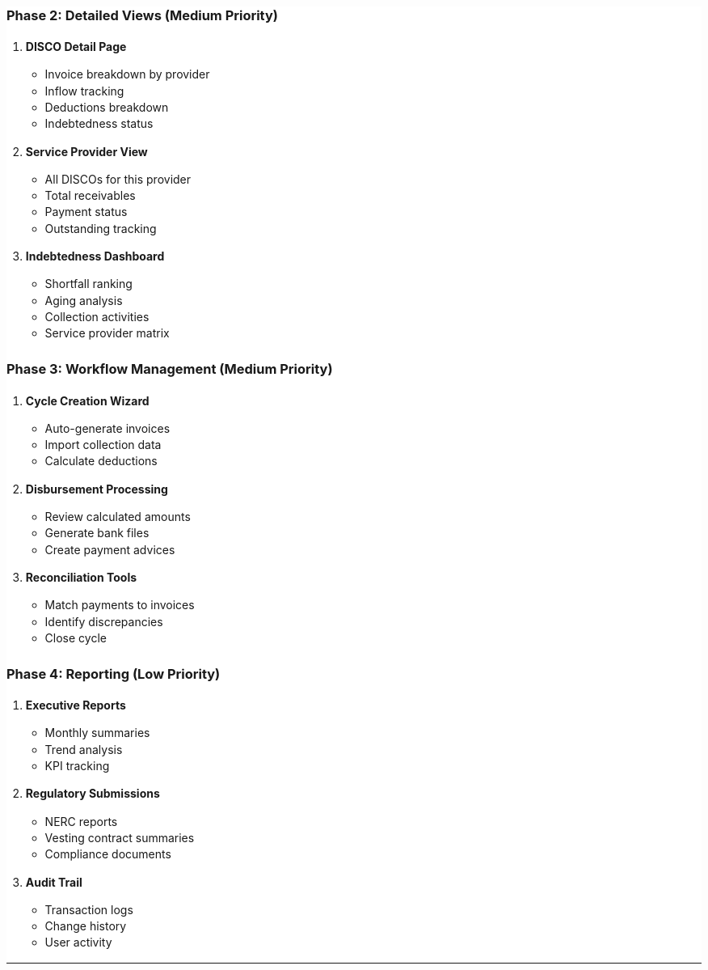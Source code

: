 ### **Phase 2: Detailed Views** (Medium Priority)
1. **DISCO Detail Page**
   - Invoice breakdown by provider
   - Inflow tracking
   - Deductions breakdown
   - Indebtedness status

2. **Service Provider View**
   - All DISCOs for this provider
   - Total receivables
   - Payment status
   - Outstanding tracking

3. **Indebtedness Dashboard**
   - Shortfall ranking
   - Aging analysis
   - Collection activities
   - Service provider matrix

### **Phase 3: Workflow Management** (Medium Priority)
1. **Cycle Creation Wizard**
   - Auto-generate invoices
   - Import collection data
   - Calculate deductions

2. **Disbursement Processing**
   - Review calculated amounts
   - Generate bank files
   - Create payment advices

3. **Reconciliation Tools**
   - Match payments to invoices
   - Identify discrepancies
   - Close cycle

### **Phase 4: Reporting** (Low Priority)
1. **Executive Reports**
   - Monthly summaries
   - Trend analysis
   - KPI tracking

2. **Regulatory Submissions**
   - NERC reports
   - Vesting contract summaries
   - Compliance documents

3. **Audit Trail**
   - Transaction logs
   - Change history
   - User activity

---
